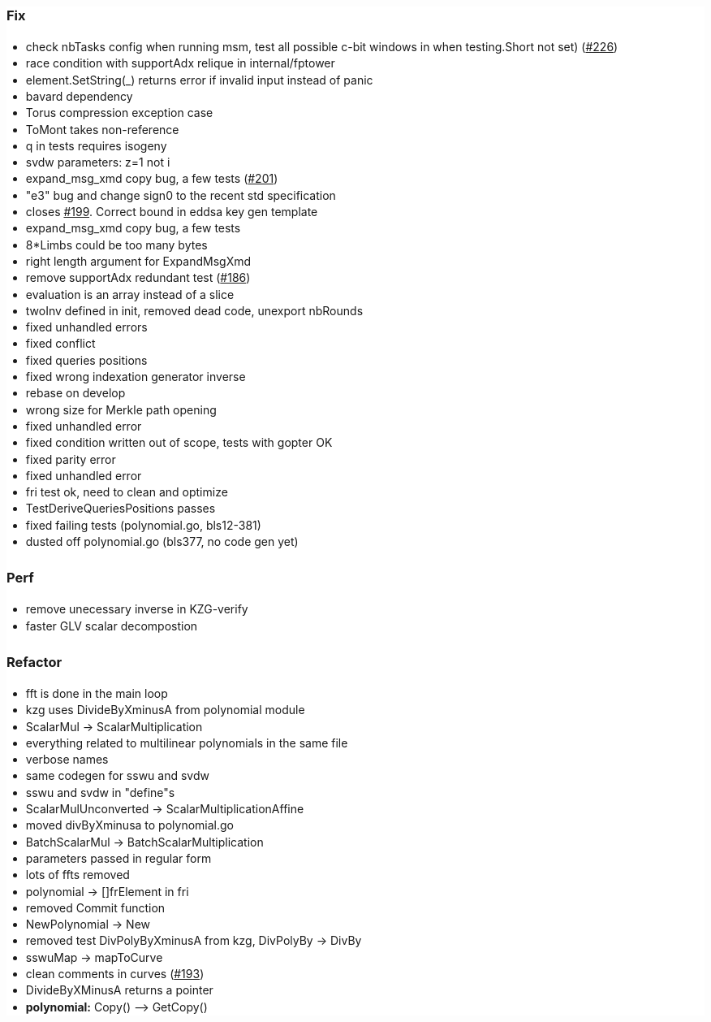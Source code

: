 ### Fix
- check nbTasks config when running msm, test all possible c-bit windows in when testing.Short not set) ([#226](https://github.com/ConsenSys/gnark-crypto/issues/226))
- race condition with supportAdx relique in internal/fptower
- element.SetString(_) returns error if invalid input instead of panic
- bavard dependency
- Torus compression exception case
- ToMont takes non-reference
- q in tests requires isogeny
- svdw parameters: z=1 not i
- expand_msg_xmd copy bug, a few tests ([#201](https://github.com/ConsenSys/gnark-crypto/issues/201))
- "e3" bug and change sign0 to the recent std specification
- closes [#199](https://github.com/ConsenSys/gnark-crypto/issues/199). Correct bound in eddsa key gen template
- expand_msg_xmd copy bug, a few tests
- 8*Limbs could be too many bytes
- right length argument for ExpandMsgXmd
- remove supportAdx redundant test ([#186](https://github.com/ConsenSys/gnark-crypto/issues/186))
- evaluation is an array instead of a slice
- twoInv defined in init, removed dead code, unexport nbRounds
- fixed unhandled errors
- fixed conflict
- fixed queries positions
- fixed wrong indexation generator inverse
- rebase on develop
- wrong size for Merkle path opening
- fixed unhandled error
- fixed condition written out of scope, tests with gopter OK
- fixed parity error
- fixed unhandled error
- fri test ok, need to clean and optimize
- TestDeriveQueriesPositions passes
- fixed failing tests (polynomial.go, bls12-381)
- dusted off polynomial.go (bls377, no code gen yet)

### Perf
- remove unecessary inverse in KZG-verify
- faster GLV scalar decompostion

### Refactor
- fft is done in the main loop
- kzg uses DivideByXminusA from polynomial module
- ScalarMul -> ScalarMultiplication
- everything related to multilinear polynomials in the same file
- verbose names
- same codegen for sswu and svdw
- sswu and svdw in "define"s
- ScalarMulUnconverted -> ScalarMultiplicationAffine
- moved divByXminusa to polynomial.go
- BatchScalarMul -> BatchScalarMultiplication
- parameters passed in regular form
- lots of ffts removed
- polynomial -> []frElement in fri
- removed Commit function
- NewPolynomial -> New
- removed test DivPolyByXminusA from kzg, DivPolyBy -> DivBy
- sswuMap -> mapToCurve
- clean comments in curves ([#193](https://github.com/ConsenSys/gnark-crypto/issues/193))
- DivideByXMinusA returns a pointer
- **polynomial:** Copy() --> GetCopy()
